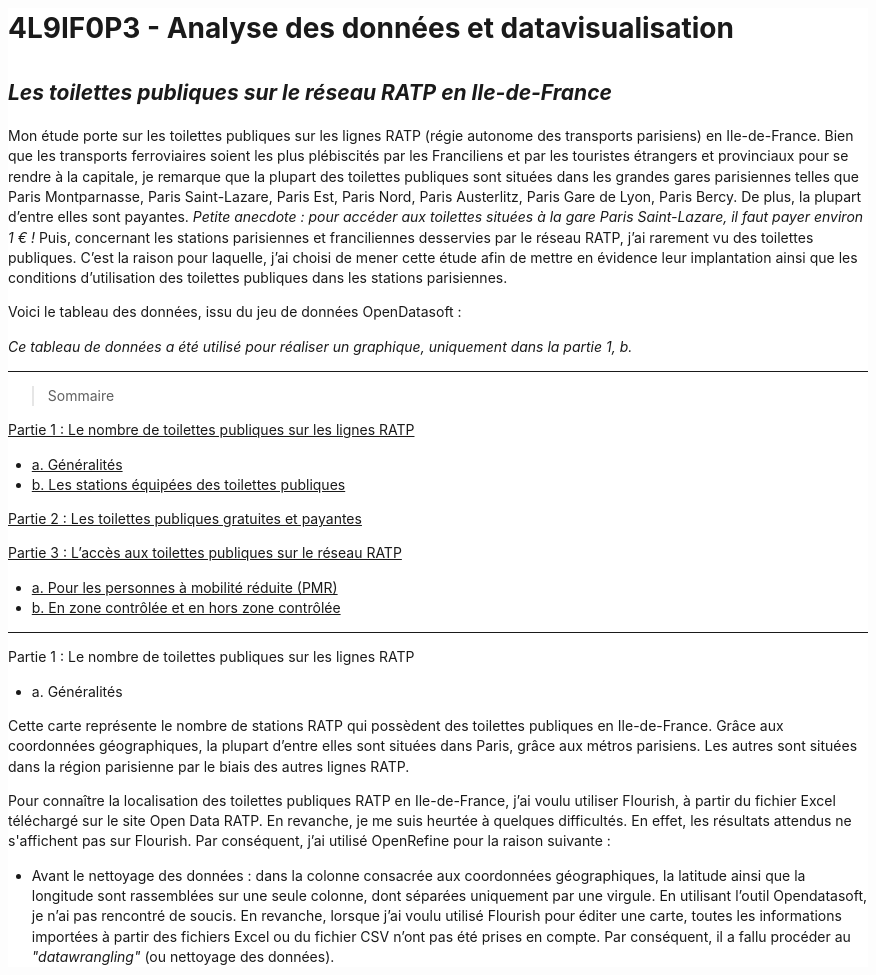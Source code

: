 # 4L9IF0P3 - Analyse des données et datavisualisation 

## ***Les toilettes publiques sur le réseau RATP en Ile-de-France***

 
Mon étude porte sur les toilettes publiques sur les lignes RATP (régie autonome des transports parisiens) en Ile-de-France. Bien que les transports ferroviaires soient les plus plébiscités par les Franciliens et par les touristes étrangers et provinciaux pour se rendre à la capitale, je remarque que la plupart des toilettes publiques sont situées dans les grandes gares parisiennes telles que Paris Montparnasse, Paris Saint-Lazare, Paris Est, Paris Nord, Paris Austerlitz, Paris Gare de Lyon, Paris Bercy. De plus, la plupart d’entre elles sont payantes. *Petite anecdote : pour accéder aux toilettes situées à la gare Paris Saint-Lazare, il faut payer environ 1 € !* 
Puis, concernant les stations parisiennes et franciliennes desservies par le réseau RATP, j’ai rarement vu des toilettes publiques. 
C’est la raison pour laquelle, j’ai choisi de mener cette étude afin de mettre en évidence leur implantation ainsi que les conditions d’utilisation des toilettes publiques dans les stations parisiennes. 

Voici le tableau des données, issu du jeu de données OpenDatasoft : 

<iframe src="https://data.opendatasoft.com/explore/embed/dataset/sanitaires-reseau-ratp@dataratp/table/?&static=false&datasetcard=true" width="600" height="450" frameborder="0"></iframe>

*Ce tableau de données a été utilisé pour réaliser un graphique, uniquement dans la partie 1, b.* 

---------------------------------------------------------

> Sommaire 

[Partie 1 : Le nombre de toilettes publiques sur les lignes RATP](partie1A.md) 
   * [a. Généralités](partie1A.md)
   * [b. Les stations équipées des toilettes publiques](partie1B.md) 

[Partie 2 : Les toilettes publiques gratuites et payantes](partie2.md)

[Partie 3 : L’accès aux toilettes publiques sur le réseau RATP](partie3A.md)
   * [a. Pour les personnes à mobilité réduite (PMR)](partie3A.md)
   * [b. En zone contrôlée et en hors zone contrôlée](partie3B.md)

___________________________________________________________



Partie 1 : Le nombre de toilettes publiques sur les lignes RATP

   * a. Généralités 

Cette carte représente le nombre de stations RATP qui possèdent des toilettes publiques en Ile-de-France. Grâce aux coordonnées géographiques, la plupart d’entre elles sont situées dans Paris, grâce aux métros parisiens. Les autres sont situées dans la région parisienne par le biais des autres lignes RATP. 

<div class="flourish-embed flourish-map" data-src="visualisation/8573833"><script src="https://public.flourish.studio/resources/embed.js"></script></div>

Pour connaître la localisation des toilettes publiques RATP en Ile-de-France, j’ai voulu utiliser Flourish, à partir du fichier Excel téléchargé sur le site Open Data RATP. En revanche, je me suis heurtée à quelques difficultés. En effet, les résultats attendus ne s'affichent pas sur Flourish. Par conséquent, j’ai utilisé OpenRefine pour la raison suivante :
- Avant le nettoyage des données : dans la colonne consacrée aux coordonnées géographiques, la latitude ainsi que la longitude sont rassemblées sur une seule colonne, dont séparées uniquement par une virgule. En utilisant l’outil Opendatasoft, je n’ai pas rencontré de soucis. En revanche, lorsque j’ai voulu utilisé Flourish pour éditer une carte, toutes les informations importées à partir des fichiers Excel ou du fichier CSV n’ont pas été prises en compte. Par conséquent, il a fallu procéder au *"datawrangling"* (ou nettoyage des données). 

